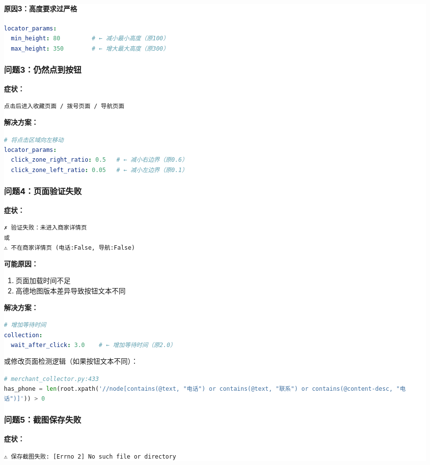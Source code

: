 #### 原因3：高度要求过严格
```yaml
locator_params:
  min_height: 80         # ← 减小最小高度（原100）
  max_height: 350        # ← 增大最大高度（原300）
```

### 问题3：仍然点到按钮

**症状：**
```
点击后进入收藏页面 / 拨号页面 / 导航页面
```

**解决方案：**
```yaml
# 将点击区域向左移动
locator_params:
  click_zone_right_ratio: 0.5   # ← 减小右边界（原0.6）
  click_zone_left_ratio: 0.05   # ← 减小左边界（原0.1）
```

### 问题4：页面验证失败

**症状：**
```
✗ 验证失败：未进入商家详情页
或
⚠ 不在商家详情页 (电话:False, 导航:False)
```

**可能原因：**
1. 页面加载时间不足
2. 高德地图版本差异导致按钮文本不同

**解决方案：**
```yaml
# 增加等待时间
collection:
  wait_after_click: 3.0    # ← 增加等待时间（原2.0）
```

或修改页面检测逻辑（如果按钮文本不同）：
```python
# merchant_collector.py:433
has_phone = len(root.xpath('//node[contains(@text, "电话") or contains(@text, "联系") or contains(@content-desc, "电话")]')) > 0
```

### 问题5：截图保存失败

**症状：**
```
⚠ 保存截图失败: [Errno 2] No such file or directory
```
